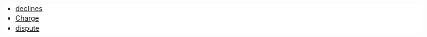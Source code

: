 - [declines](https://docs.stripe.com/declines)
- [Charge](https://docs.stripe.com/api#charges)
- [dispute](https://docs.stripe.com/disputes)